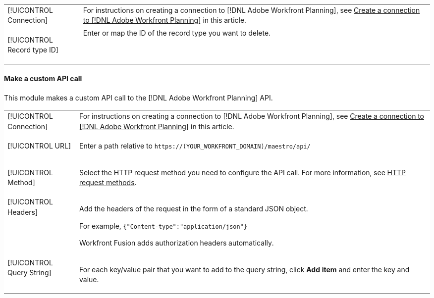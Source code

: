 <table style="table-layout:auto"> 
  <col/>
  <col/>
  <tbody>
    <tr>
      <td role="rowheader">[!UICONTROL Connection]</td>
      <td>For instructions on creating a connection to [!DNL Adobe Workfront Planning], see <a href="#create-a-connection-to-adobe-workfront-planning" class="MCXref xref" >Create a connection to [!DNL Adobe Workfront Planning]</a> in this article.</td>
    </tr>
     <tr>
      <td role="rowheader">
        <p>[!UICONTROL Record type ID]</p>
      </td>
      <td>Enter or map the ID of the record type you want to delete.</td> 
      </tr>
  </tbody>
</table>

#### Make a custom API call

This module makes a custom API call to the [!DNL Adobe Workfront Planning] API.

<table style="table-layout:auto"> 
  <col/>
  <col/>
  <tbody>
    <tr>
      <td role="rowheader">[!UICONTROL Connection]</td>
      <td>For instructions on creating a connection to [!DNL Adobe Workfront Planning], see <a href="#create-a-connection-to-adobe-workfront-planning" class="MCXref xref" >Create a connection to [!DNL Adobe Workfront Planning]</a> in this article.</td>
    </tr>
     <tr>
      <td role="rowheader">
        <p>[!UICONTROL URL]</p>
      </td>
      <td>
        <p>Enter a path relative to <code>https://(YOUR_WORKFRONT_DOMAIN)/maestro/api/</code></p>
      </td>
    </tr>
    <tr>
      <td role="rowheader">
        <p>[!UICONTROL Method]</p>
      </td>
   <td> <p>Select the HTTP request method you need to configure the API call. For more information, see <a href="/help/workfront-fusion/references/modules/http-request-methods.md" class="MCXref xref" data-mc-variable-override="">HTTP request methods</a>.</p> </td> 
    </tr>
    <tr>
      <td role="rowheader">[!UICONTROL Headers]</td>
      <td>
        <p>Add the headers of the request in the form of a standard JSON object.</p>
        <p>For example, <code>{"Content-type":"application/json"}</code></p>
        <p>Workfront Fusion adds authorization headers automatically.</p>
      </td>
    </tr>
    <tr>
      <td role="rowheader">[!UICONTROL Query String]  </td>
      <td>
        <p>For each key/value pair that you want to add to the query string, click <b>Add item</b> and enter the key and value.</p>
      </td>
    </tr>